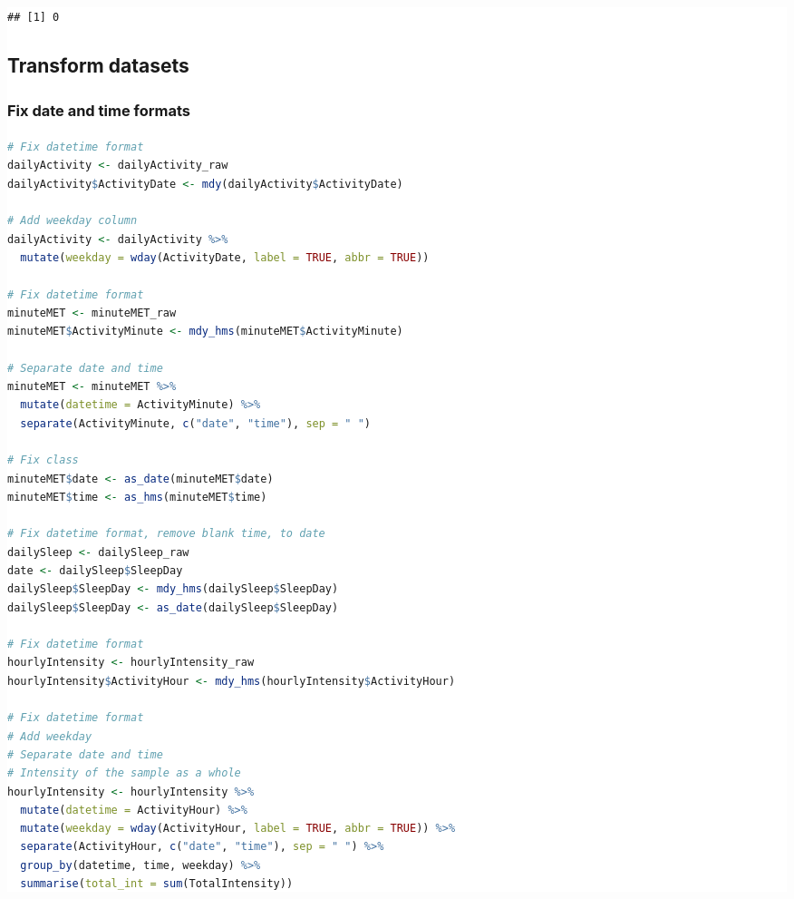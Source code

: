     ## [1] 0

## Transform datasets

### Fix date and time formats

``` r
# Fix datetime format
dailyActivity <- dailyActivity_raw
dailyActivity$ActivityDate <- mdy(dailyActivity$ActivityDate)

# Add weekday column
dailyActivity <- dailyActivity %>% 
  mutate(weekday = wday(ActivityDate, label = TRUE, abbr = TRUE))

# Fix datetime format
minuteMET <- minuteMET_raw
minuteMET$ActivityMinute <- mdy_hms(minuteMET$ActivityMinute)

# Separate date and time 
minuteMET <- minuteMET %>% 
  mutate(datetime = ActivityMinute) %>% 
  separate(ActivityMinute, c("date", "time"), sep = " ")  

# Fix class
minuteMET$date <- as_date(minuteMET$date)
minuteMET$time <- as_hms(minuteMET$time)

# Fix datetime format, remove blank time, to date
dailySleep <- dailySleep_raw
date <- dailySleep$SleepDay
dailySleep$SleepDay <- mdy_hms(dailySleep$SleepDay)
dailySleep$SleepDay <- as_date(dailySleep$SleepDay)

# Fix datetime format
hourlyIntensity <- hourlyIntensity_raw
hourlyIntensity$ActivityHour <- mdy_hms(hourlyIntensity$ActivityHour)

# Fix datetime format
# Add weekday
# Separate date and time 
# Intensity of the sample as a whole
hourlyIntensity <- hourlyIntensity %>% 
  mutate(datetime = ActivityHour) %>% 
  mutate(weekday = wday(ActivityHour, label = TRUE, abbr = TRUE)) %>% 
  separate(ActivityHour, c("date", "time"), sep = " ") %>% 
  group_by(datetime, time, weekday) %>% 
  summarise(total_int = sum(TotalIntensity))
```
